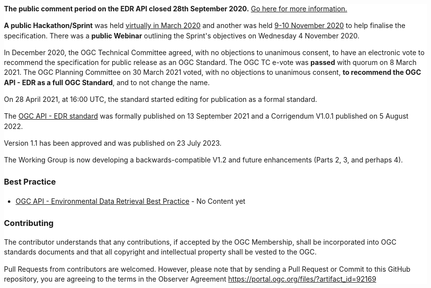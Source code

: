 **The public comment period on the EDR API closed 28th September 2020.** [Go here for more information.](https://www.ogc.org/standards/requests/215)

**A public Hackathon/Sprint** was held [virtually in March 2020](https://github.com/opengeospatial/EDR-API-Sprint) and another was held [9-10 November 2020](https://github.com/opengeospatial/OGCAPI-EDR-Sprint2) to help finalise the specification. There was a **public Webinar** outlining the Sprint's objectives on Wednesday 4 November 2020.

In December 2020, the OGC Technical Committee agreed, with no objections to unanimous consent, to have an electronic vote to recommend the specification for public release as an OGC Standard. The OGC TC e-vote was **passed** with quorum on 8 March 2021. The OGC Planning Committee on 30 March 2021 voted, with no objections to unanimous consent, **to recommend the OGC API - EDR as a full OGC Standard**, and to not change the name.

On 28 April 2021, at 16:00 UTC, the standard started editing for publication as a formal standard.

The [OGC API - EDR standard](https://www.ogc.org/standards/ogcapi-edr) was formally published on 13 September 2021 and a Corrigendum V1.0.1 published on 5 August 2022.

Version 1.1 has been approved and was published on 23 July 2023. 

The Working Group is now developing a backwards-compatible V1.2 and future enhancements (Parts 2, 3, and perhaps 4).

### Best Practice

* [OGC API - Environmental Data Retrieval Best Practice](https://docs.ogc.org/DRAFTS/20-065.html) - No Content yet

### Contributing

The contributor understands that any contributions, if accepted by the OGC Membership, shall be incorporated into OGC standards documents and that all copyright and intellectual property shall be vested to the OGC.

Pull Requests from contributors are welcomed. However, please note that by sending a Pull Request or Commit to this GitHub repository, you are agreeing to the terms in the Observer Agreement https://portal.ogc.org/files/?artifact_id=92169
